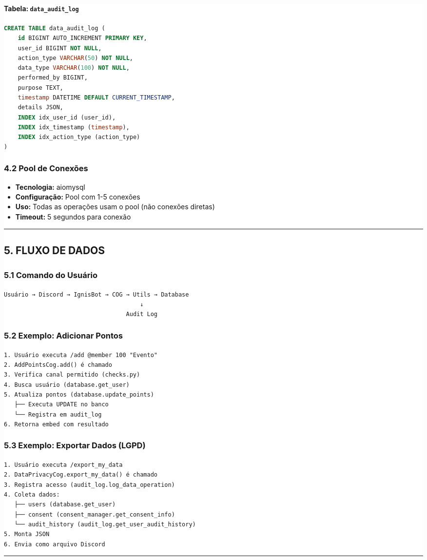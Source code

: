 #### Tabela: `data_audit_log`
```sql
CREATE TABLE data_audit_log (
    id BIGINT AUTO_INCREMENT PRIMARY KEY,
    user_id BIGINT NOT NULL,
    action_type VARCHAR(50) NOT NULL,
    data_type VARCHAR(100) NOT NULL,
    performed_by BIGINT,
    purpose TEXT,
    timestamp DATETIME DEFAULT CURRENT_TIMESTAMP,
    details JSON,
    INDEX idx_user_id (user_id),
    INDEX idx_timestamp (timestamp),
    INDEX idx_action_type (action_type)
)
```

### 4.2 Pool de Conexões

- **Tecnologia:** aiomysql
- **Configuração:** Pool com 1-5 conexões
- **Uso:** Todas as operações usam o pool (não conexões diretas)
- **Timeout:** 5 segundos para conexão

---

## 5. FLUXO DE DADOS

### 5.1 Comando do Usuário

```
Usuário → Discord → IgnisBot → COG → Utils → Database
                                       ↓
                                   Audit Log
```

### 5.2 Exemplo: Adicionar Pontos

```
1. Usuário executa /add @member 100 "Evento"
2. AddPointsCog.add() é chamado
3. Verifica canal permitido (checks.py)
4. Busca usuário (database.get_user)
5. Atualiza pontos (database.update_points)
   ├── Executa UPDATE no banco
   └── Registra em audit_log
6. Retorna embed com resultado
```

### 5.3 Exemplo: Exportar Dados (LGPD)

```
1. Usuário executa /export_my_data
2. DataPrivacyCog.export_my_data() é chamado
3. Registra acesso (audit_log.log_data_operation)
4. Coleta dados:
   ├── users (database.get_user)
   ├── consent (consent_manager.get_consent_info)
   └── audit_history (audit_log.get_user_audit_history)
5. Monta JSON
6. Envia como arquivo Discord
```

---